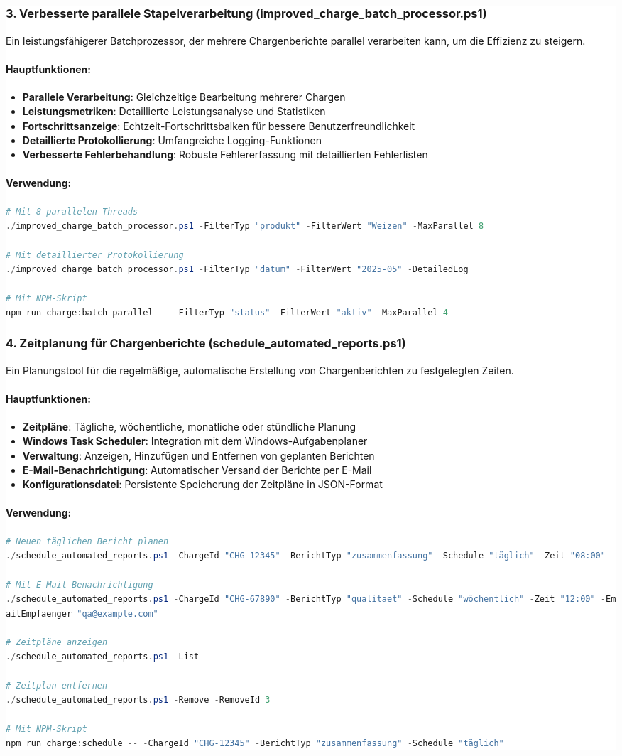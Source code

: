 ### 3. Verbesserte parallele Stapelverarbeitung (improved_charge_batch_processor.ps1)
Ein leistungsfähigerer Batchprozessor, der mehrere Chargenberichte parallel verarbeiten kann, um die Effizienz zu steigern.

#### Hauptfunktionen:
- **Parallele Verarbeitung**: Gleichzeitige Bearbeitung mehrerer Chargen
- **Leistungsmetriken**: Detaillierte Leistungsanalyse und Statistiken
- **Fortschrittsanzeige**: Echtzeit-Fortschrittsbalken für bessere Benutzerfreundlichkeit
- **Detaillierte Protokollierung**: Umfangreiche Logging-Funktionen
- **Verbesserte Fehlerbehandlung**: Robuste Fehlererfassung mit detaillierten Fehlerlisten

#### Verwendung:
```powershell
# Mit 8 parallelen Threads
./improved_charge_batch_processor.ps1 -FilterTyp "produkt" -FilterWert "Weizen" -MaxParallel 8

# Mit detaillierter Protokollierung
./improved_charge_batch_processor.ps1 -FilterTyp "datum" -FilterWert "2025-05" -DetailedLog

# Mit NPM-Skript
npm run charge:batch-parallel -- -FilterTyp "status" -FilterWert "aktiv" -MaxParallel 4
```

### 4. Zeitplanung für Chargenberichte (schedule_automated_reports.ps1)
Ein Planungstool für die regelmäßige, automatische Erstellung von Chargenberichten zu festgelegten Zeiten.

#### Hauptfunktionen:
- **Zeitpläne**: Tägliche, wöchentliche, monatliche oder stündliche Planung
- **Windows Task Scheduler**: Integration mit dem Windows-Aufgabenplaner
- **Verwaltung**: Anzeigen, Hinzufügen und Entfernen von geplanten Berichten
- **E-Mail-Benachrichtigung**: Automatischer Versand der Berichte per E-Mail
- **Konfigurationsdatei**: Persistente Speicherung der Zeitpläne in JSON-Format

#### Verwendung:
```powershell
# Neuen täglichen Bericht planen
./schedule_automated_reports.ps1 -ChargeId "CHG-12345" -BerichtTyp "zusammenfassung" -Schedule "täglich" -Zeit "08:00"

# Mit E-Mail-Benachrichtigung
./schedule_automated_reports.ps1 -ChargeId "CHG-67890" -BerichtTyp "qualitaet" -Schedule "wöchentlich" -Zeit "12:00" -EmailEmpfaenger "qa@example.com"

# Zeitpläne anzeigen
./schedule_automated_reports.ps1 -List

# Zeitplan entfernen
./schedule_automated_reports.ps1 -Remove -RemoveId 3

# Mit NPM-Skript
npm run charge:schedule -- -ChargeId "CHG-12345" -BerichtTyp "zusammenfassung" -Schedule "täglich"
```
